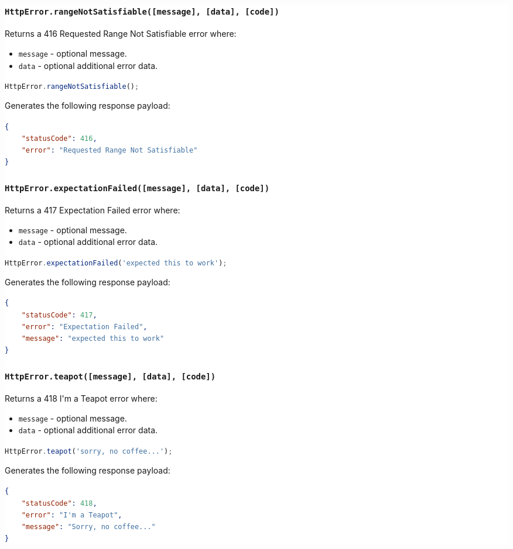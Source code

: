 ### `HttpError.rangeNotSatisfiable([message], [data], [code])`

Returns a 416 Requested Range Not Satisfiable error where:
- `message` - optional message.
- `data` - optional additional error data.

```js
HttpError.rangeNotSatisfiable();
```

Generates the following response payload:

```json
{
    "statusCode": 416,
    "error": "Requested Range Not Satisfiable"
}
```

### `HttpError.expectationFailed([message], [data], [code])`

Returns a 417 Expectation Failed error where:
- `message` - optional message.
- `data` - optional additional error data.

```js
HttpError.expectationFailed('expected this to work');
```

Generates the following response payload:

```json
{
    "statusCode": 417,
    "error": "Expectation Failed",
    "message": "expected this to work"
}
```

### `HttpError.teapot([message], [data], [code])`

Returns a 418 I'm a Teapot error where:
- `message` - optional message.
- `data` - optional additional error data.

```js
HttpError.teapot('sorry, no coffee...');
```

Generates the following response payload:

```json
{
    "statusCode": 418,
    "error": "I'm a Teapot",
    "message": "Sorry, no coffee..."
}
```
